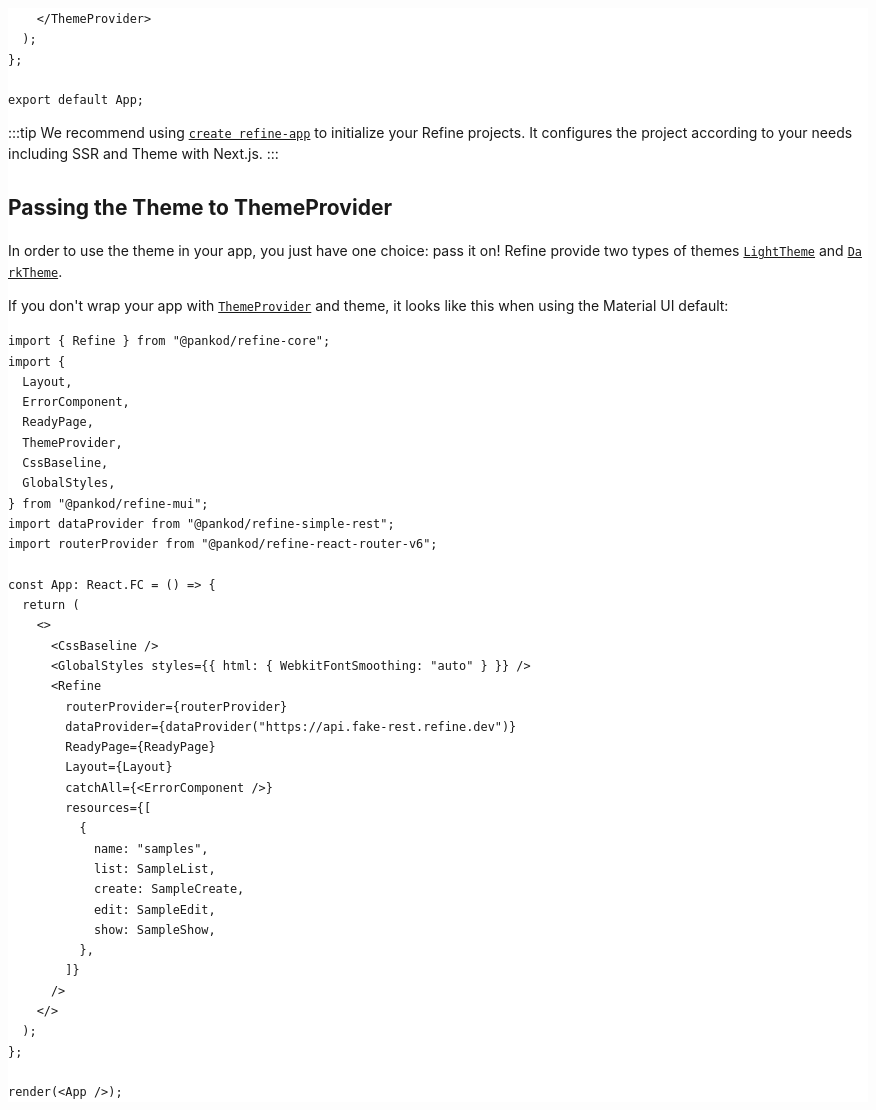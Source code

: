 ```tsx title="src/App.tsx
    </ThemeProvider>
  );
};

export default App;
```

:::tip
We recommend using [`create refine-app`][create-refine-app] to initialize your Refine projects. It configures the project according to your needs including SSR and Theme with Next.js.
:::

## Passing the Theme to ThemeProvider

In order to use the theme in your app, you just have one choice: pass it on! Refine provide two types of themes [`LightTheme`](https://github.com/refinedev/refine/blob/v3/packages/mui/src/theme/index.ts#L16) and [`DarkTheme`](https://github.com/refinedev/refine/blob/v3/packages/mui/src/theme/index.ts#L46).

If you don't wrap your app with [`ThemeProvider`](https://mui.com/material-ui/customization/theming/#theme-provider) and theme, it looks like this when using the Material UI default:

```tsx live previewOnly disableScroll
import { Refine } from "@pankod/refine-core";
import {
  Layout,
  ErrorComponent,
  ReadyPage,
  ThemeProvider,
  CssBaseline,
  GlobalStyles,
} from "@pankod/refine-mui";
import dataProvider from "@pankod/refine-simple-rest";
import routerProvider from "@pankod/refine-react-router-v6";

const App: React.FC = () => {
  return (
    <>
      <CssBaseline />
      <GlobalStyles styles={{ html: { WebkitFontSmoothing: "auto" } }} />
      <Refine
        routerProvider={routerProvider}
        dataProvider={dataProvider("https://api.fake-rest.refine.dev")}
        ReadyPage={ReadyPage}
        Layout={Layout}
        catchAll={<ErrorComponent />}
        resources={[
          {
            name: "samples",
            list: SampleList,
            create: SampleCreate,
            edit: SampleEdit,
            show: SampleShow,
          },
        ]}
      />
    </>
  );
};

render(<App />);
```


[create-refine-app]: /docs/3.xx.xx/getting-started/quickstart/